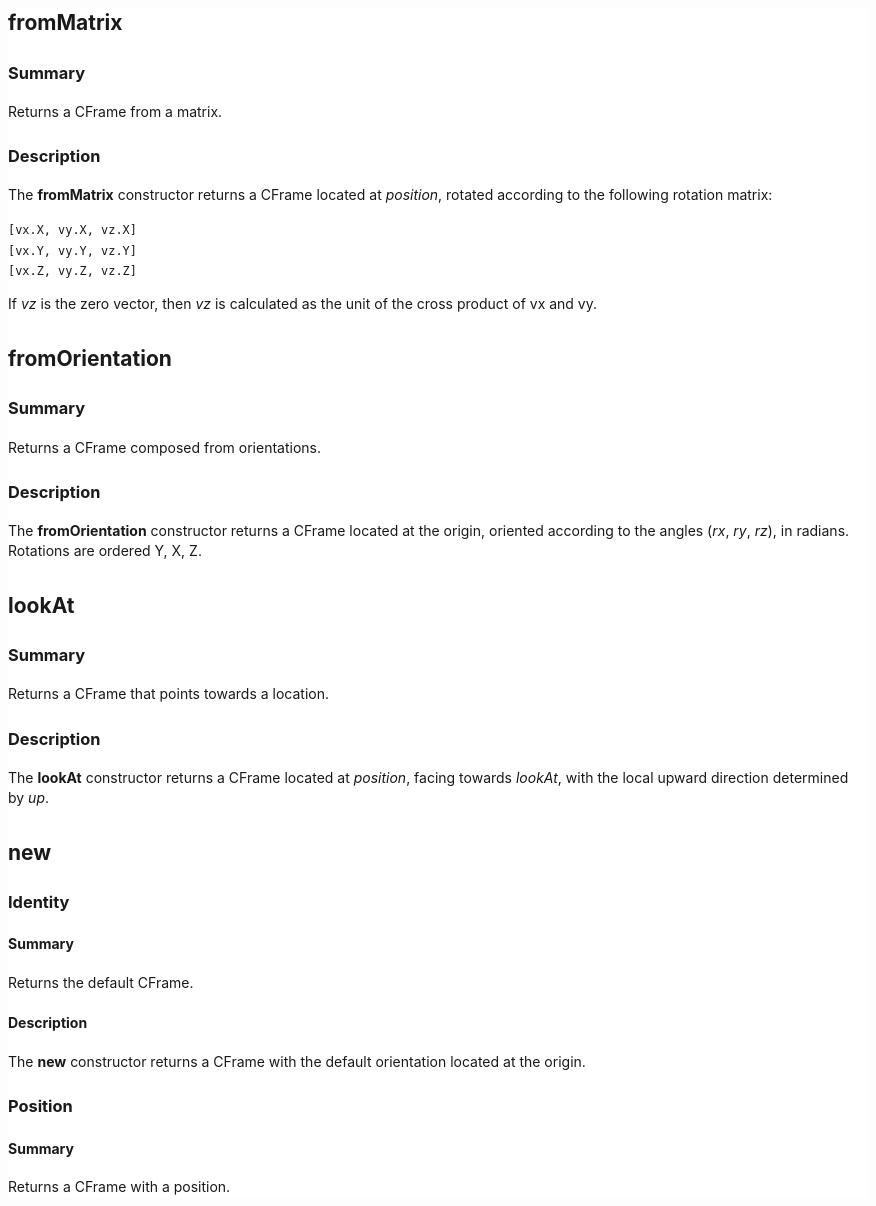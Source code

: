 ## fromMatrix
### Summary
Returns a CFrame from a matrix.

### Description
The **fromMatrix** constructor returns a CFrame located at *position*, rotated
according to the following rotation matrix:

```
[vx.X, vy.X, vz.X]
[vx.Y, vy.Y, vz.Y]
[vx.Z, vy.Z, vz.Z]
```

If *vz* is the zero vector, then *vz* is calculated as the unit of the cross
product of vx and vy.

## fromOrientation
### Summary
Returns a CFrame composed from orientations.

### Description
The **fromOrientation** constructor returns a CFrame located at the origin,
oriented according to the angles (*rx*, *ry*, *rz*), in radians. Rotations are
ordered Y, X, Z.

## lookAt
### Summary
Returns a CFrame that points towards a location.

### Description
The **lookAt** constructor returns a CFrame located at *position*, facing
towards *lookAt*, with the local upward direction determined by *up*.

## new
### Identity
#### Summary
Returns the default CFrame.

#### Description
The **new** constructor returns a CFrame with the default orientation located at
the origin.

### Position
#### Summary
Returns a CFrame with a position.
